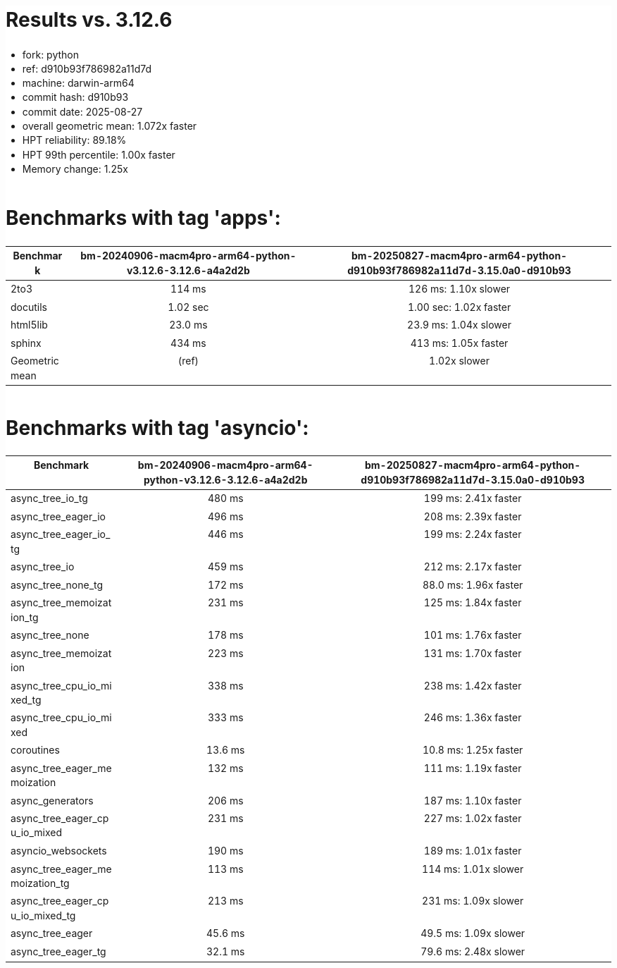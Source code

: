 # Results vs. 3.12.6

- fork: python
- ref: d910b93f786982a11d7d
- machine: darwin-arm64
- commit hash: d910b93
- commit date: 2025-08-27
- overall geometric mean: 1.072x faster
- HPT reliability: 89.18%
- HPT 99th percentile: 1.00x faster
- Memory change: 1.25x

Benchmarks with tag 'apps':
===========================

| Benchmark      | bm-20240906-macm4pro-arm64-python-v3.12.6-3.12.6-a4a2d2b | bm-20250827-macm4pro-arm64-python-d910b93f786982a11d7d-3.15.0a0-d910b93 |
|----------------|:--------------------------------------------------------:|:-----------------------------------------------------------------------:|
| 2to3           | 114 ms                                                   | 126 ms: 1.10x slower                                                    |
| docutils       | 1.02 sec                                                 | 1.00 sec: 1.02x faster                                                  |
| html5lib       | 23.0 ms                                                  | 23.9 ms: 1.04x slower                                                   |
| sphinx         | 434 ms                                                   | 413 ms: 1.05x faster                                                    |
| Geometric mean | (ref)                                                    | 1.02x slower                                                            |

Benchmarks with tag 'asyncio':
==============================

| Benchmark                        | bm-20240906-macm4pro-arm64-python-v3.12.6-3.12.6-a4a2d2b | bm-20250827-macm4pro-arm64-python-d910b93f786982a11d7d-3.15.0a0-d910b93 |
|----------------------------------|:--------------------------------------------------------:|:-----------------------------------------------------------------------:|
| async_tree_io_tg                 | 480 ms                                                   | 199 ms: 2.41x faster                                                    |
| async_tree_eager_io              | 496 ms                                                   | 208 ms: 2.39x faster                                                    |
| async_tree_eager_io_tg           | 446 ms                                                   | 199 ms: 2.24x faster                                                    |
| async_tree_io                    | 459 ms                                                   | 212 ms: 2.17x faster                                                    |
| async_tree_none_tg               | 172 ms                                                   | 88.0 ms: 1.96x faster                                                   |
| async_tree_memoization_tg        | 231 ms                                                   | 125 ms: 1.84x faster                                                    |
| async_tree_none                  | 178 ms                                                   | 101 ms: 1.76x faster                                                    |
| async_tree_memoization           | 223 ms                                                   | 131 ms: 1.70x faster                                                    |
| async_tree_cpu_io_mixed_tg       | 338 ms                                                   | 238 ms: 1.42x faster                                                    |
| async_tree_cpu_io_mixed          | 333 ms                                                   | 246 ms: 1.36x faster                                                    |
| coroutines                       | 13.6 ms                                                  | 10.8 ms: 1.25x faster                                                   |
| async_tree_eager_memoization     | 132 ms                                                   | 111 ms: 1.19x faster                                                    |
| async_generators                 | 206 ms                                                   | 187 ms: 1.10x faster                                                    |
| async_tree_eager_cpu_io_mixed    | 231 ms                                                   | 227 ms: 1.02x faster                                                    |
| asyncio_websockets               | 190 ms                                                   | 189 ms: 1.01x faster                                                    |
| async_tree_eager_memoization_tg  | 113 ms                                                   | 114 ms: 1.01x slower                                                    |
| async_tree_eager_cpu_io_mixed_tg | 213 ms                                                   | 231 ms: 1.09x slower                                                    |
| async_tree_eager                 | 45.6 ms                                                  | 49.5 ms: 1.09x slower                                                   |
| async_tree_eager_tg              | 32.1 ms                                                  | 79.6 ms: 2.48x slower                                                   |